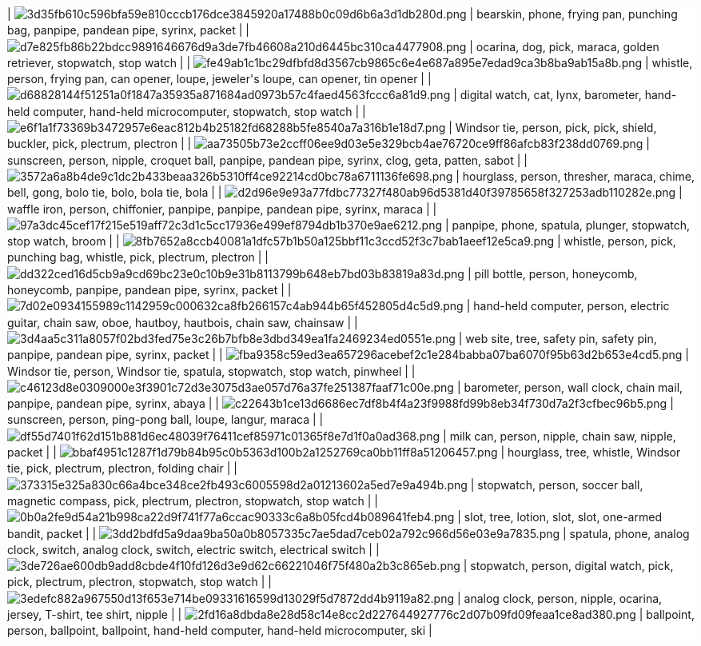 | ![3d35fb610c596bfa59e810cccb176dce3845920a17488b0c09d6b6a3d1db280d.png](/img/icons/3d35fb610c596bfa59e810cccb176dce3845920a17488b0c09d6b6a3d1db280d.png) | bearskin, phone, frying pan, punching bag, panpipe, pandean pipe, syrinx, packet |
| ![d7e825fb86b22bdcc9891646676d9a3de7fb46608a210d6445bc310ca4477908.png](/img/icons/d7e825fb86b22bdcc9891646676d9a3de7fb46608a210d6445bc310ca4477908.png) | ocarina, dog, pick, maraca, golden retriever, stopwatch, stop watch |
| ![fe49ab1c1bc29dfbfd8d3567cb9865c6e4e687a895e7edad9ca3b8ba9ab15a8b.png](/img/icons/fe49ab1c1bc29dfbfd8d3567cb9865c6e4e687a895e7edad9ca3b8ba9ab15a8b.png) | whistle, person, frying pan, can opener, loupe, jeweler's loupe, can opener, tin opener |
| ![d68828144f51251a0f1847a35935a871684ad0973b57c4faed4563fccc6a81d9.png](/img/icons/d68828144f51251a0f1847a35935a871684ad0973b57c4faed4563fccc6a81d9.png) | digital watch, cat, lynx, barometer, hand-held computer, hand-held microcomputer, stopwatch, stop watch |
| ![e6f1a1f73369b3472957e6eac812b4b25182fd68288b5fe8540a7a316b1e18d7.png](/img/icons/e6f1a1f73369b3472957e6eac812b4b25182fd68288b5fe8540a7a316b1e18d7.png) | Windsor tie, person, pick, pick, shield, buckler, pick, plectrum, plectron |
| ![aa73505b73e2ccff06ee9d03e5e329bcb4ae76720ce9ff86afcb83f238dd0769.png](/img/icons/aa73505b73e2ccff06ee9d03e5e329bcb4ae76720ce9ff86afcb83f238dd0769.png) | sunscreen, person, nipple, croquet ball, panpipe, pandean pipe, syrinx, clog, geta, patten, sabot |
| ![3572a6a8b4de9c1dc2b433beaa326b5310ff4ce92214cd0bc78a6711136fe698.png](/img/icons/3572a6a8b4de9c1dc2b433beaa326b5310ff4ce92214cd0bc78a6711136fe698.png) | hourglass, person, thresher, maraca, chime, bell, gong, bolo tie, bolo, bola tie, bola |
| ![d2d96e9e93a77fdbc77327f480ab96d5381d40f39785658f327253adb110282e.png](/img/icons/d2d96e9e93a77fdbc77327f480ab96d5381d40f39785658f327253adb110282e.png) | waffle iron, person, chiffonier, panpipe, panpipe, pandean pipe, syrinx, maraca |
| ![97a3dc45cef17f215e519aff72c3d1c5cc17936e499ef8794db1b370e9ae6212.png](/img/icons/97a3dc45cef17f215e519aff72c3d1c5cc17936e499ef8794db1b370e9ae6212.png) | panpipe, phone, spatula, plunger, stopwatch, stop watch, broom |
| ![8fb7652a8ccb40081a1dfc57b1b50a125bbf11c3ccd52f3c7bab1aeef12e5ca9.png](/img/icons/8fb7652a8ccb40081a1dfc57b1b50a125bbf11c3ccd52f3c7bab1aeef12e5ca9.png) | whistle, person, pick, punching bag, whistle, pick, plectrum, plectron |
| ![dd322ced16d5cb9a9cd69bc23e0c10b9e31b8113799b648eb7bd03b83819a83d.png](/img/icons/dd322ced16d5cb9a9cd69bc23e0c10b9e31b8113799b648eb7bd03b83819a83d.png) | pill bottle, person, honeycomb, honeycomb, panpipe, pandean pipe, syrinx, packet |
| ![7d02e0934155989c1142959c000632ca8fb266157c4ab944b65f452805d4c5d9.png](/img/icons/7d02e0934155989c1142959c000632ca8fb266157c4ab944b65f452805d4c5d9.png) | hand-held computer, person, electric guitar, chain saw, oboe, hautboy, hautbois, chain saw, chainsaw |
| ![3d4aa5c311a8057f02bd3fed75e3c26b7bfb8e3dbd349ea1fa2469234ed0551e.png](/img/icons/3d4aa5c311a8057f02bd3fed75e3c26b7bfb8e3dbd349ea1fa2469234ed0551e.png) | web site, tree, safety pin, safety pin, panpipe, pandean pipe, syrinx, packet |
| ![fba9358c59ed3ea657296acebef2c1e284babba07ba6070f95b63d2b653e4cd5.png](/img/icons/fba9358c59ed3ea657296acebef2c1e284babba07ba6070f95b63d2b653e4cd5.png) | Windsor tie, person, Windsor tie, spatula, stopwatch, stop watch, pinwheel |
| ![c46123d8e0309000e3f3901c72d3e3075d3ae057d76a37fe251387faaf71c00e.png](/img/icons/c46123d8e0309000e3f3901c72d3e3075d3ae057d76a37fe251387faaf71c00e.png) | barometer, person, wall clock, chain mail, panpipe, pandean pipe, syrinx, abaya |
| ![c22643b1ce13d6686ec7df8b4f4a23f9988fd99b8eb34f730d7a2f3cfbec96b5.png](/img/icons/c22643b1ce13d6686ec7df8b4f4a23f9988fd99b8eb34f730d7a2f3cfbec96b5.png) | sunscreen, person, ping-pong ball, loupe, langur, maraca |
| ![df55d7401f62d151b881d6ec48039f76411cef85971c01365f8e7d1f0a0ad368.png](/img/icons/df55d7401f62d151b881d6ec48039f76411cef85971c01365f8e7d1f0a0ad368.png) | milk can, person, nipple, chain saw, nipple, packet |
| ![bbaf4951c1287f1d79b84b95c0b5363d100b2a1252769ca0bb11ff8a51206457.png](/img/icons/bbaf4951c1287f1d79b84b95c0b5363d100b2a1252769ca0bb11ff8a51206457.png) | hourglass, tree, whistle, Windsor tie, pick, plectrum, plectron, folding chair |
| ![373315e325a830c66a4bce348ce2fb493c6005598d2a01213602a5ed7e9a494b.png](/img/icons/373315e325a830c66a4bce348ce2fb493c6005598d2a01213602a5ed7e9a494b.png) | stopwatch, person, soccer ball, magnetic compass, pick, plectrum, plectron, stopwatch, stop watch |
| ![0b0a2fe9d54a21b998ca22d9f741f77a6ccac90333c6a8b05fcd4b089641feb4.png](/img/icons/0b0a2fe9d54a21b998ca22d9f741f77a6ccac90333c6a8b05fcd4b089641feb4.png) | slot, tree, lotion, slot, slot, one-armed bandit, packet |
| ![3dd2bdfd5a9daa9ba50a0b8057335c7ae5dad7ceb02a792c966d56e03e9a7835.png](/img/icons/3dd2bdfd5a9daa9ba50a0b8057335c7ae5dad7ceb02a792c966d56e03e9a7835.png) | spatula, phone, analog clock, switch, analog clock, switch, electric switch, electrical switch |
| ![3de726ae600db9add8cbde4f10fd126d3e9d62c66221046f75f480a2b3c865eb.png](/img/icons/3de726ae600db9add8cbde4f10fd126d3e9d62c66221046f75f480a2b3c865eb.png) | stopwatch, person, digital watch, pick, pick, plectrum, plectron, stopwatch, stop watch |
| ![3edefc882a967550d13f653e714be09331616599d13029f5d7872dd4b9119a82.png](/img/icons/3edefc882a967550d13f653e714be09331616599d13029f5d7872dd4b9119a82.png) | analog clock, person, nipple, ocarina, jersey, T-shirt, tee shirt, nipple |
| ![2fd16a8dbda8e28d58c14e8cc2d227644927776c2d07b09fd09feaa1ce8ad380.png](/img/icons/2fd16a8dbda8e28d58c14e8cc2d227644927776c2d07b09fd09feaa1ce8ad380.png) | ballpoint, person, ballpoint, ballpoint, hand-held computer, hand-held microcomputer, ski |